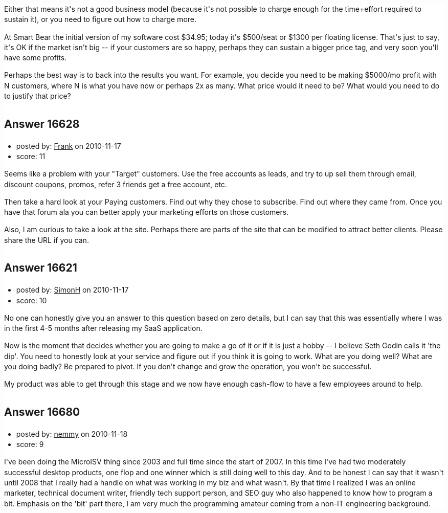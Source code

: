 Either that means it's not a good business model (because it's not possible to charge enough for the time+effort required to sustain it), or you need to figure out how to charge more.

At Smart Bear the initial version of my software cost $34.95; today it's $500/seat or $1300 per floating license.  That's just to say, it's OK if the market isn't big -- if your customers are so happy, perhaps they can sustain a bigger price tag, and very soon you'll have some profits.

Perhaps the best way is to back into the results you want.  For example, you decide you need to be making $5000/mo profit with N customers, where N is what you have now or perhaps 2x as many.  What price would it need to be?  What would you need to do to justify that price?


## Answer 16628

- posted by: [Frank](https://stackexchange.com/users/-1/4858-frank) on 2010-11-17
- score: 11

Seems like a problem with your "Target" customers.  Use the free accounts as leads, and try to up sell them through email, discount coupons, promos, refer 3 friends get a free account, etc.

Then take a hard look at your Paying customers.  Find out why they chose to subscribe.  Find out where they came from.  Once you have that forum ala you can better apply your marketing efforts on those customers.

Also, I am curious to take a look at the site.  Perhaps there are parts of the site that can be modified to attract better clients.  Please share the URL if you can.



## Answer 16621

- posted by: [SimonH](https://stackexchange.com/users/-1/5436-simonh) on 2010-11-17
- score: 10

No one can honestly give you an answer to this question based on zero details, but I can say that this was essentially where I was in the first 4-5 months after releasing my SaaS application.

Now is the moment that decides whether you are going to make a go of it or if it is just a hobby -- I believe Seth Godin calls it 'the dip'. You need to honestly look at your service and figure out if you think it is going to work. What are you doing well? What are you doing badly? Be prepared to pivot. If you don't change and grow the operation, you won't be successful.

My product was able to get through this stage and we now have enough cash-flow to have a few employees around to help.


## Answer 16680

- posted by: [nemmy](https://stackexchange.com/users/-1/18084-nemmy) on 2010-11-18
- score: 9

I've been doing the MicroISV thing since 2003 and full time since the start of 2007.  In this time I've had two moderately successful desktop products, one flop and one winner which is still doing well to this day.  And to be honest I can say that it wasn't until 2008 that I really had a handle on what was working in my biz and what wasn't.  By that time I realized I was an online marketer, technical document writer, friendly tech support person, and SEO guy who also happened to know how to program a bit.  Emphasis on the 'bit' part there, I am very much the programming amateur coming from a non-IT engineering background.
